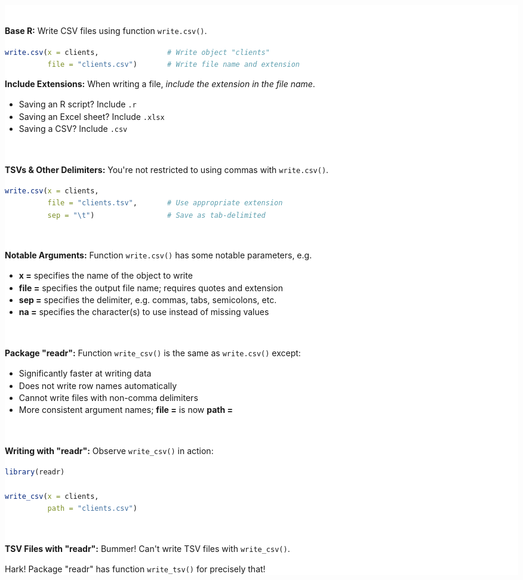 <br>

**Base R:** Write CSV files using function `write.csv()`.


```r
write.csv(x = clients,                # Write object "clients"
          file = "clients.csv")       # Write file name and extension
```

**Include Extensions:** When writing a file, *include the extension in the file name*.

* Saving an R script? Include `.r`
* Saving an Excel sheet? Include `.xlsx`
* Saving a CSV? Include `.csv`

<br>

**TSVs & Other Delimiters:** You're not restricted to using commas with `write.csv()`.


```r
write.csv(x = clients,
          file = "clients.tsv",       # Use appropriate extension
          sep = "\t")                 # Save as tab-delimited
```

<br>

**Notable Arguments:** Function `write.csv()` has some notable parameters, e.g.

* **x =** specifies the name of the object to write
* **file =** specifies the output file name; requires quotes and extension
* **sep =** specifies the delimiter, e.g. commas, tabs, semicolons, etc.
* **na =** specifies the character(s) to use instead of missing values

<br>

**Package "readr":** Function `write_csv()` is the same as `write.csv()` except:

* Significantly faster at writing data
* Does not write row names automatically
* Cannot write files with non-comma delimiters
* More consistent argument names; **file =** is now **path =**

<br>

**Writing with "readr":** Observe `write_csv()` in action:


```r
library(readr)

write_csv(x = clients,
          path = "clients.csv")
```

<br>

**TSV Files with "readr":** Bummer! Can't write TSV files with `write_csv()`.

Hark! Package "readr" has function `write_tsv()` for precisely that!
